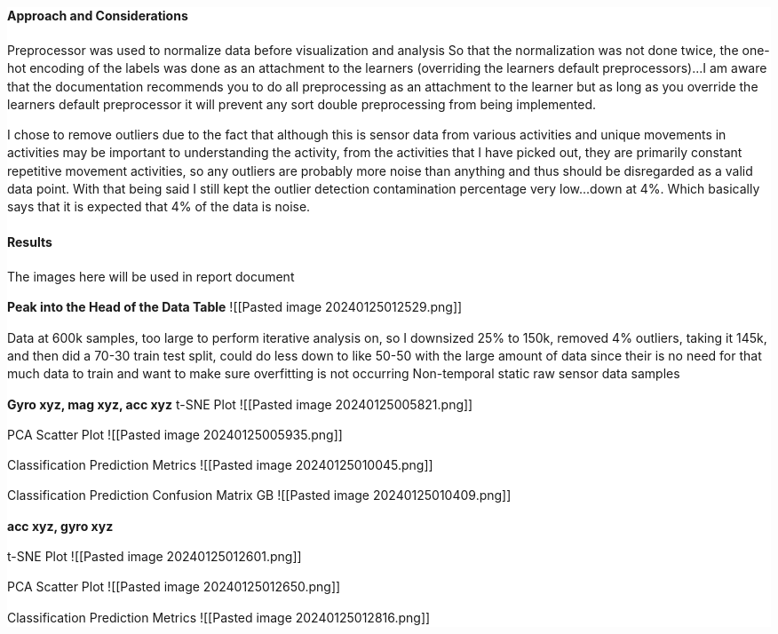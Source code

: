 #### Approach and Considerations
Preprocessor was used to normalize data before visualization and analysis
So that the normalization was not done twice, the one-hot encoding of the labels was done as an attachment to the learners (overriding the learners default preprocessors)...I am aware that the documentation recommends you to do all preprocessing as an attachment to the learner but as long as you override the learners default preprocessor it will prevent any sort double preprocessing from being implemented. 

I chose to remove outliers due to the fact that although this is sensor data from various activities and unique movements in activities may be important to understanding the activity, from the activities that I have picked out, they are primarily constant repetitive movement activities, so any outliers are probably more noise than anything and thus should be disregarded as a valid data point. With that being said I still kept the outlier detection contamination percentage very low...down at 4%. Which basically says that it is expected that 4% of the data is noise. 

#### Results
The images here will be used in report document

**Peak into the Head of the Data Table**
![[Pasted image 20240125012529.png]]

Data at 600k samples, too large to perform iterative analysis on, so I downsized 25% to 150k, removed 4% outliers, taking it 145k, and then did a 70-30 train test split, could do less down to like 50-50 with the large amount of data since their is no need for that much data to train and want to make sure overfitting is not occurring
Non-temporal static raw sensor data samples

**Gyro xyz, mag xyz, acc xyz**
t-SNE Plot
![[Pasted image 20240125005821.png]]

PCA Scatter Plot
![[Pasted image 20240125005935.png]]

Classification Prediction Metrics
![[Pasted image 20240125010045.png]]

Classification Prediction Confusion Matrix GB
![[Pasted image 20240125010409.png]]


**acc xyz, gyro xyz**

t-SNE Plot
![[Pasted image 20240125012601.png]]

PCA Scatter Plot
![[Pasted image 20240125012650.png]]

Classification Prediction Metrics
![[Pasted image 20240125012816.png]]
